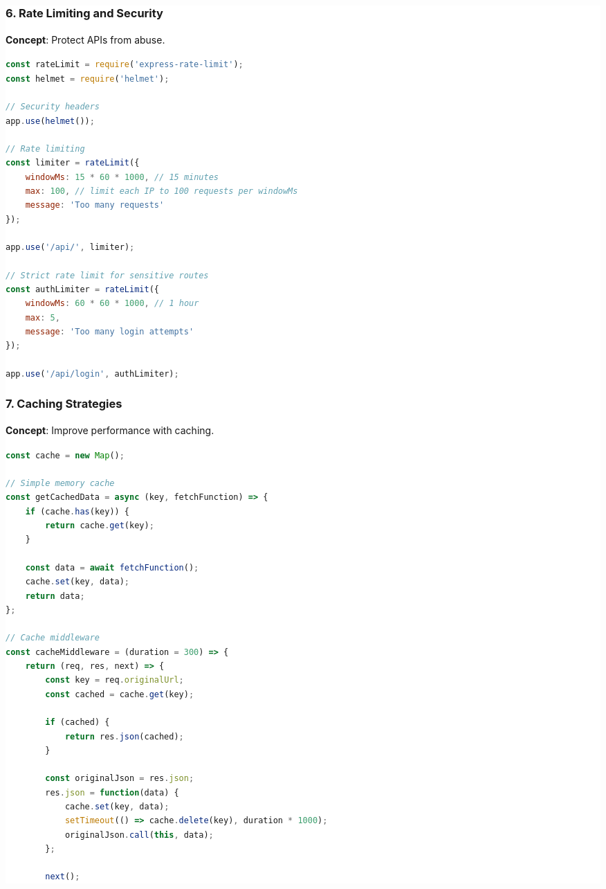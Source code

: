 ### 6. Rate Limiting and Security
**Concept**: Protect APIs from abuse.

```javascript
const rateLimit = require('express-rate-limit');
const helmet = require('helmet');

// Security headers
app.use(helmet());

// Rate limiting
const limiter = rateLimit({
    windowMs: 15 * 60 * 1000, // 15 minutes
    max: 100, // limit each IP to 100 requests per windowMs
    message: 'Too many requests'
});

app.use('/api/', limiter);

// Strict rate limit for sensitive routes
const authLimiter = rateLimit({
    windowMs: 60 * 60 * 1000, // 1 hour
    max: 5,
    message: 'Too many login attempts'
});

app.use('/api/login', authLimiter);
```

### 7. Caching Strategies
**Concept**: Improve performance with caching.

```javascript
const cache = new Map();

// Simple memory cache
const getCachedData = async (key, fetchFunction) => {
    if (cache.has(key)) {
        return cache.get(key);
    }
    
    const data = await fetchFunction();
    cache.set(key, data);
    return data;
};

// Cache middleware
const cacheMiddleware = (duration = 300) => {
    return (req, res, next) => {
        const key = req.originalUrl;
        const cached = cache.get(key);
        
        if (cached) {
            return res.json(cached);
        }
        
        const originalJson = res.json;
        res.json = function(data) {
            cache.set(key, data);
            setTimeout(() => cache.delete(key), duration * 1000);
            originalJson.call(this, data);
        };
        
        next();
```